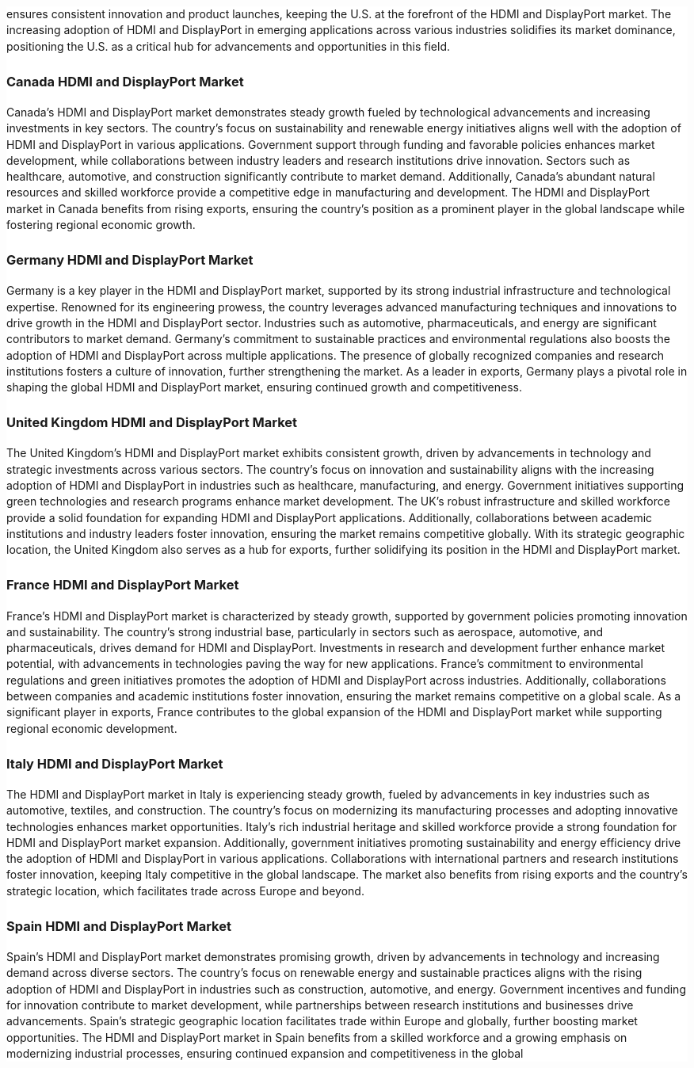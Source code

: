 ensures consistent innovation and product launches, keeping the U.S. at the forefront of the HDMI and DisplayPort market. The increasing adoption of HDMI and DisplayPort in emerging applications across various industries solidifies its market dominance, positioning the U.S. as a critical hub for advancements and opportunities in this field.</p><h3>Canada HDMI and DisplayPort Market</h3><p>Canada&rsquo;s HDMI and DisplayPort market demonstrates steady growth fueled by technological advancements and increasing investments in key sectors. The country&rsquo;s focus on sustainability and renewable energy initiatives aligns well with the adoption of HDMI and DisplayPort in various applications. Government support through funding and favorable policies enhances market development, while collaborations between industry leaders and research institutions drive innovation. Sectors such as healthcare, automotive, and construction significantly contribute to market demand. Additionally, Canada&rsquo;s abundant natural resources and skilled workforce provide a competitive edge in manufacturing and development. The HDMI and DisplayPort market in Canada benefits from rising exports, ensuring the country&rsquo;s position as a prominent player in the global landscape while fostering regional economic growth.</p><h3>Germany HDMI and DisplayPort Market</h3><p>Germany is a key player in the HDMI and DisplayPort market, supported by its strong industrial infrastructure and technological expertise. Renowned for its engineering prowess, the country leverages advanced manufacturing techniques and innovations to drive growth in the HDMI and DisplayPort sector. Industries such as automotive, pharmaceuticals, and energy are significant contributors to market demand. Germany&rsquo;s commitment to sustainable practices and environmental regulations also boosts the adoption of HDMI and DisplayPort across multiple applications. The presence of globally recognized companies and research institutions fosters a culture of innovation, further strengthening the market. As a leader in exports, Germany plays a pivotal role in shaping the global HDMI and DisplayPort market, ensuring continued growth and competitiveness.</p><h3>United Kingdom HDMI and DisplayPort Market</h3><p>The United Kingdom&rsquo;s HDMI and DisplayPort market exhibits consistent growth, driven by advancements in technology and strategic investments across various sectors. The country&rsquo;s focus on innovation and sustainability aligns with the increasing adoption of HDMI and DisplayPort in industries such as healthcare, manufacturing, and energy. Government initiatives supporting green technologies and research programs enhance market development. The UK&rsquo;s robust infrastructure and skilled workforce provide a solid foundation for expanding HDMI and DisplayPort applications. Additionally, collaborations between academic institutions and industry leaders foster innovation, ensuring the market remains competitive globally. With its strategic geographic location, the United Kingdom also serves as a hub for exports, further solidifying its position in the HDMI and DisplayPort market.</p><h3>France HDMI and DisplayPort Market</h3><p>France&rsquo;s HDMI and DisplayPort market is characterized by steady growth, supported by government policies promoting innovation and sustainability. The country&rsquo;s strong industrial base, particularly in sectors such as aerospace, automotive, and pharmaceuticals, drives demand for HDMI and DisplayPort. Investments in research and development further enhance market potential, with advancements in technologies paving the way for new applications. France&rsquo;s commitment to environmental regulations and green initiatives promotes the adoption of HDMI and DisplayPort across industries. Additionally, collaborations between companies and academic institutions foster innovation, ensuring the market remains competitive on a global scale. As a significant player in exports, France contributes to the global expansion of the HDMI and DisplayPort market while supporting regional economic development.</p><h3>Italy HDMI and DisplayPort Market</h3><p>The HDMI and DisplayPort market in Italy is experiencing steady growth, fueled by advancements in key industries such as automotive, textiles, and construction. The country&rsquo;s focus on modernizing its manufacturing processes and adopting innovative technologies enhances market opportunities. Italy&rsquo;s rich industrial heritage and skilled workforce provide a strong foundation for HDMI and DisplayPort market expansion. Additionally, government initiatives promoting sustainability and energy efficiency drive the adoption of HDMI and DisplayPort in various applications. Collaborations with international partners and research institutions foster innovation, keeping Italy competitive in the global landscape. The market also benefits from rising exports and the country&rsquo;s strategic location, which facilitates trade across Europe and beyond.</p><h3>Spain HDMI and DisplayPort Market</h3><p>Spain&rsquo;s HDMI and DisplayPort market demonstrates promising growth, driven by advancements in technology and increasing demand across diverse sectors. The country&rsquo;s focus on renewable energy and sustainable practices aligns with the rising adoption of HDMI and DisplayPort in industries such as construction, automotive, and energy. Government incentives and funding for innovation contribute to market development, while partnerships between research institutions and businesses drive advancements. Spain&rsquo;s strategic geographic location facilitates trade within Europe and globally, further boosting market opportunities. The HDMI and DisplayPort market in Spain benefits from a skilled workforce and a growing emphasis on modernizing industrial processes, ensuring continued expansion and competitiveness in the global